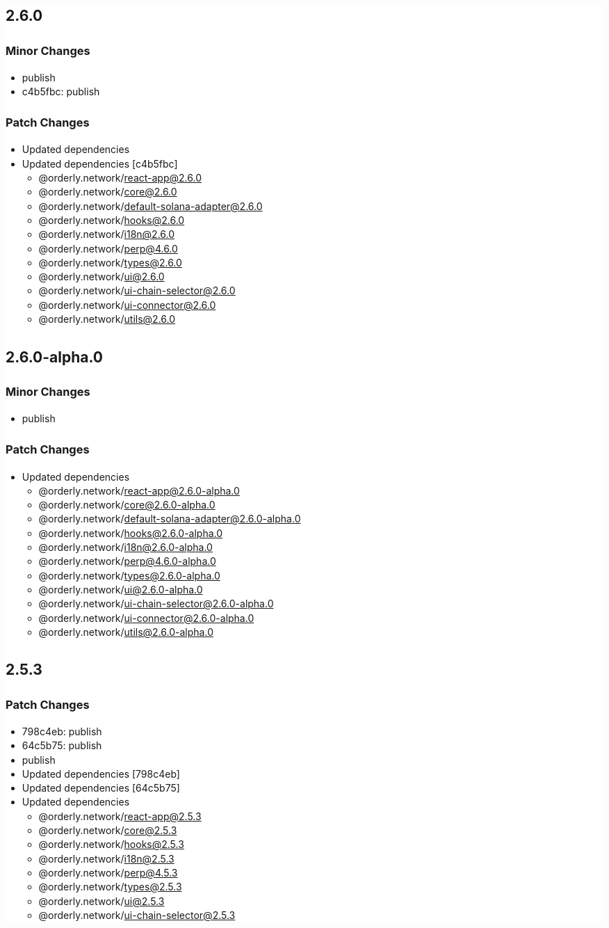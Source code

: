 ## 2.6.0

### Minor Changes

- publish
- c4b5fbc: publish

### Patch Changes

- Updated dependencies
- Updated dependencies [c4b5fbc]
  - @orderly.network/react-app@2.6.0
  - @orderly.network/core@2.6.0
  - @orderly.network/default-solana-adapter@2.6.0
  - @orderly.network/hooks@2.6.0
  - @orderly.network/i18n@2.6.0
  - @orderly.network/perp@4.6.0
  - @orderly.network/types@2.6.0
  - @orderly.network/ui@2.6.0
  - @orderly.network/ui-chain-selector@2.6.0
  - @orderly.network/ui-connector@2.6.0
  - @orderly.network/utils@2.6.0

## 2.6.0-alpha.0

### Minor Changes

- publish

### Patch Changes

- Updated dependencies
  - @orderly.network/react-app@2.6.0-alpha.0
  - @orderly.network/core@2.6.0-alpha.0
  - @orderly.network/default-solana-adapter@2.6.0-alpha.0
  - @orderly.network/hooks@2.6.0-alpha.0
  - @orderly.network/i18n@2.6.0-alpha.0
  - @orderly.network/perp@4.6.0-alpha.0
  - @orderly.network/types@2.6.0-alpha.0
  - @orderly.network/ui@2.6.0-alpha.0
  - @orderly.network/ui-chain-selector@2.6.0-alpha.0
  - @orderly.network/ui-connector@2.6.0-alpha.0
  - @orderly.network/utils@2.6.0-alpha.0

## 2.5.3

### Patch Changes

- 798c4eb: publish
- 64c5b75: publish
- publish
- Updated dependencies [798c4eb]
- Updated dependencies [64c5b75]
- Updated dependencies
  - @orderly.network/react-app@2.5.3
  - @orderly.network/core@2.5.3
  - @orderly.network/hooks@2.5.3
  - @orderly.network/i18n@2.5.3
  - @orderly.network/perp@4.5.3
  - @orderly.network/types@2.5.3
  - @orderly.network/ui@2.5.3
  - @orderly.network/ui-chain-selector@2.5.3